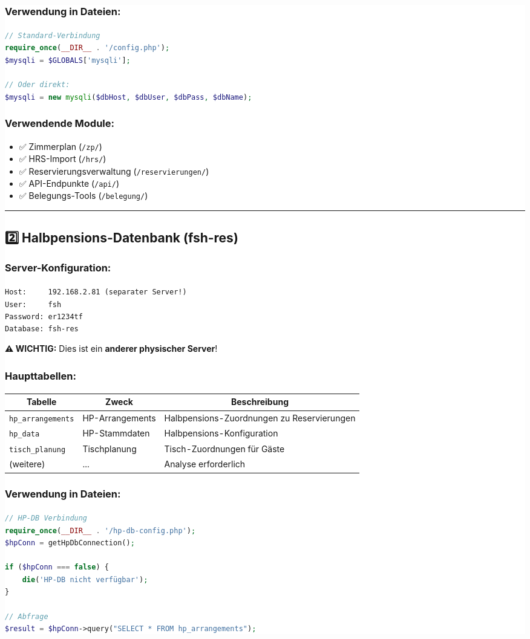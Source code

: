 ### Verwendung in Dateien:
```php
// Standard-Verbindung
require_once(__DIR__ . '/config.php');
$mysqli = $GLOBALS['mysqli'];

// Oder direkt:
$mysqli = new mysqli($dbHost, $dbUser, $dbPass, $dbName);
```

### Verwendende Module:
- ✅ Zimmerplan (`/zp/`)
- ✅ HRS-Import (`/hrs/`)
- ✅ Reservierungsverwaltung (`/reservierungen/`)
- ✅ API-Endpunkte (`/api/`)
- ✅ Belegungs-Tools (`/belegung/`)

---

## 2️⃣ Halbpensions-Datenbank (fsh-res)

### Server-Konfiguration:
```
Host:     192.168.2.81 (separater Server!)
User:     fsh
Password: er1234tf
Database: fsh-res
```

**⚠️ WICHTIG:** Dies ist ein **anderer physischer Server**!

### Haupttabellen:
| Tabelle | Zweck | Beschreibung |
|---------|-------|--------------|
| `hp_arrangements` | HP-Arrangements | Halbpensions-Zuordnungen zu Reservierungen |
| `hp_data` | HP-Stammdaten | Halbpensions-Konfiguration |
| `tisch_planung` | Tischplanung | Tisch-Zuordnungen für Gäste |
| (weitere) | ... | Analyse erforderlich |

### Verwendung in Dateien:
```php
// HP-DB Verbindung
require_once(__DIR__ . '/hp-db-config.php');
$hpConn = getHpDbConnection();

if ($hpConn === false) {
    die('HP-DB nicht verfügbar');
}

// Abfrage
$result = $hpConn->query("SELECT * FROM hp_arrangements");
```
